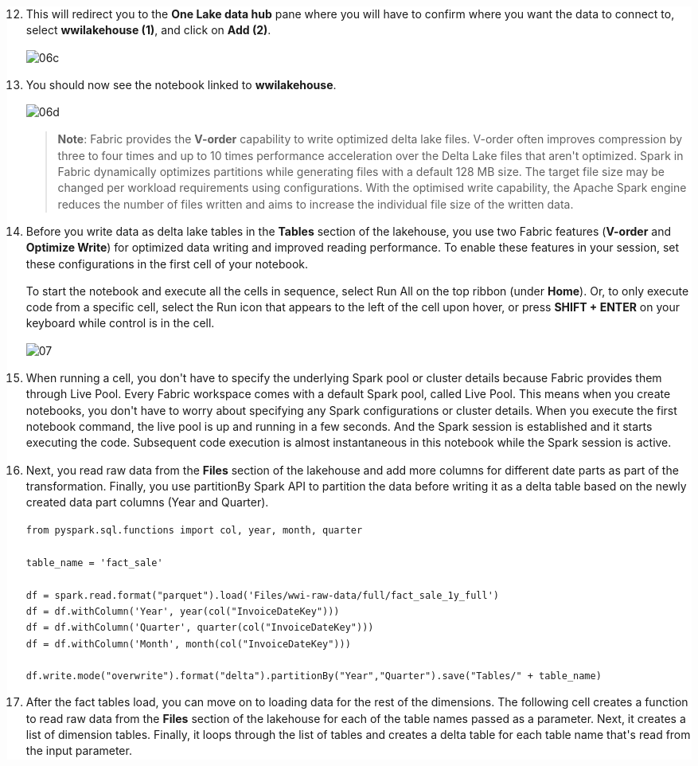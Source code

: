 12. This will redirect you to the **One Lake data hub** pane where you will have to confirm where you want the data to connect to, select **wwilakehouse (1)**, and click on **Add (2)**.

    ![06c](../media/11/06c.png)

13. You should now see the notebook linked to **wwilakehouse**.

    ![06d](../media/11/06d.png)

    > **Note**: Fabric provides the **V-order** capability to write optimized delta lake files. V-order often improves compression by three to four times and up to 10 times performance acceleration over the Delta Lake files that aren't optimized. Spark in Fabric dynamically optimizes partitions while generating files with a default 128 MB size. The target file size may be changed per workload requirements using configurations. With the optimised write capability, the Apache Spark engine reduces the number of files written and aims to increase the individual file size of the written data.

14. Before you write data as delta lake tables in the **Tables** section of the lakehouse, you use two Fabric features (**V-order** and **Optimize Write**) for optimized data writing and improved reading performance. To enable these features in your session, set these configurations in the first cell of your notebook.

    To start the notebook and execute all the cells in sequence, select Run All on the top ribbon (under **Home**). Or, to only execute code from a specific cell, select the Run icon that appears to the left of the cell upon hover, or press **SHIFT + ENTER** on your keyboard while control is in the cell.

    ![07](../media/11/07.png)

15. When running a cell, you don't have to specify the underlying Spark pool or cluster details because Fabric provides them through Live Pool. Every Fabric workspace comes with a default Spark pool, called Live Pool. This means when you create notebooks, you don't have to worry about specifying any Spark configurations or cluster details. When you execute the first notebook command, the live pool is up and running in a few seconds. And the Spark session is established and it starts executing the code. Subsequent code execution is almost instantaneous in this notebook while the Spark session is active.

16. Next, you read raw data from the **Files** section of the lakehouse and add more columns for different date parts as part of the transformation. Finally, you use partitionBy Spark API to partition the data before writing it as a delta table based on the newly created data part columns (Year and Quarter).

    ```
    from pyspark.sql.functions import col, year, month, quarter

    table_name = 'fact_sale'

    df = spark.read.format("parquet").load('Files/wwi-raw-data/full/fact_sale_1y_full')
    df = df.withColumn('Year', year(col("InvoiceDateKey")))
    df = df.withColumn('Quarter', quarter(col("InvoiceDateKey")))
    df = df.withColumn('Month', month(col("InvoiceDateKey")))

    df.write.mode("overwrite").format("delta").partitionBy("Year","Quarter").save("Tables/" + table_name)
    ```

17. After the fact tables load, you can move on to loading data for the rest of the dimensions. The following cell creates a function to read raw data from the **Files** section of the lakehouse for each of the table names passed as a parameter. Next, it creates a list of dimension tables. Finally, it loops through the list of tables and creates a delta table for each table name that's read from the input parameter.
